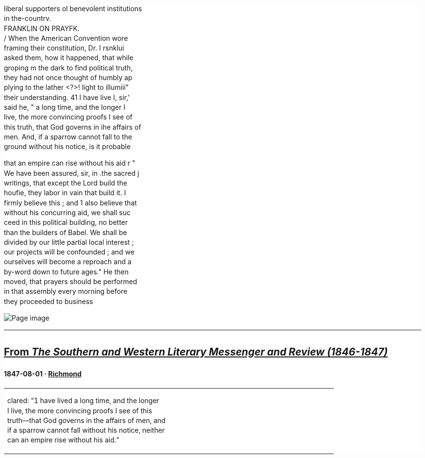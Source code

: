   
liberal supporters ol benevolent institutions  
in the-countrv.  
FRANKLIN ON PRAYFK.  
/ When the American Convention wore  
framing their constitution, Dr. I rsnklui  
asked them, how it happened, that while  
groping m the dark to find political truth,  
they had not once thought of humbly ap­  
plying to the lather &lt;?&gt;! light to illumiii&quot;  
their understanding. 41 I have live I, sir,&#x27;  
said he, &quot; a long time, and the longer I  
live, the more convincing proofs I see of  
this truth, that God governs in ihe affairs of  
men. And, if a sparrow cannot fall to the  
ground without his notice, is it probable  
  
that an empire can rise without his aid r &quot;  
We have been assured, sir, in .the sacred j  
writings, that except the Lord build the  
houfie, they labor in vain that build it. I  
firmly believe this ; and 1 also believe that  
without his concurring aid, we shall suc­  
ceed in this political building, no better  
than the builders of Babel. We shall be  
divided by our little partial local interest ;  
our projects will be confounded ; and we  
ourselves will become a reproach and a  
by-word down to future ages.&quot; He then  
moved, that prayers should be performed  
in that assembly every morning before  
they proceeded to business
</td><td style="width: 50%; max-height: 75%; margin: auto; display: block;">
<img alt="Page image" src="https://tile.loc.gov/image-services/iiif/service:ndnp:dlc:batch_dlc_alicanto_ver02:data:sn82014769:00415661022:1846020601:0187/pct:39.77544634640162,12.887039530045282,35.793606969752744,83.11916126137152/!600,600/0/default.jpg"/>
</td>
</tr></table>

---

## [From _The Southern and Western Literary Messenger and Review (1846-1847)_](https://archive.org/details/sim_southern-literary-messenger_1847-08_13/page/n55/mode/1up?view=theater)

#### 1847-08-01 &middot; [Richmond](http://dbpedia.org/resource/Richmond%2C_Virginia)

<table style="width: 100%;"><tr><td style="width: 50%">

  
clared: “1 have lived a long time, and the longer  
I live, the more convincing proofs I see of this  
truth—that God governs in the affairs of men, and  
if a sparrow cannot fall without his notice, neither  
can an empire rise without his aid.”  
  